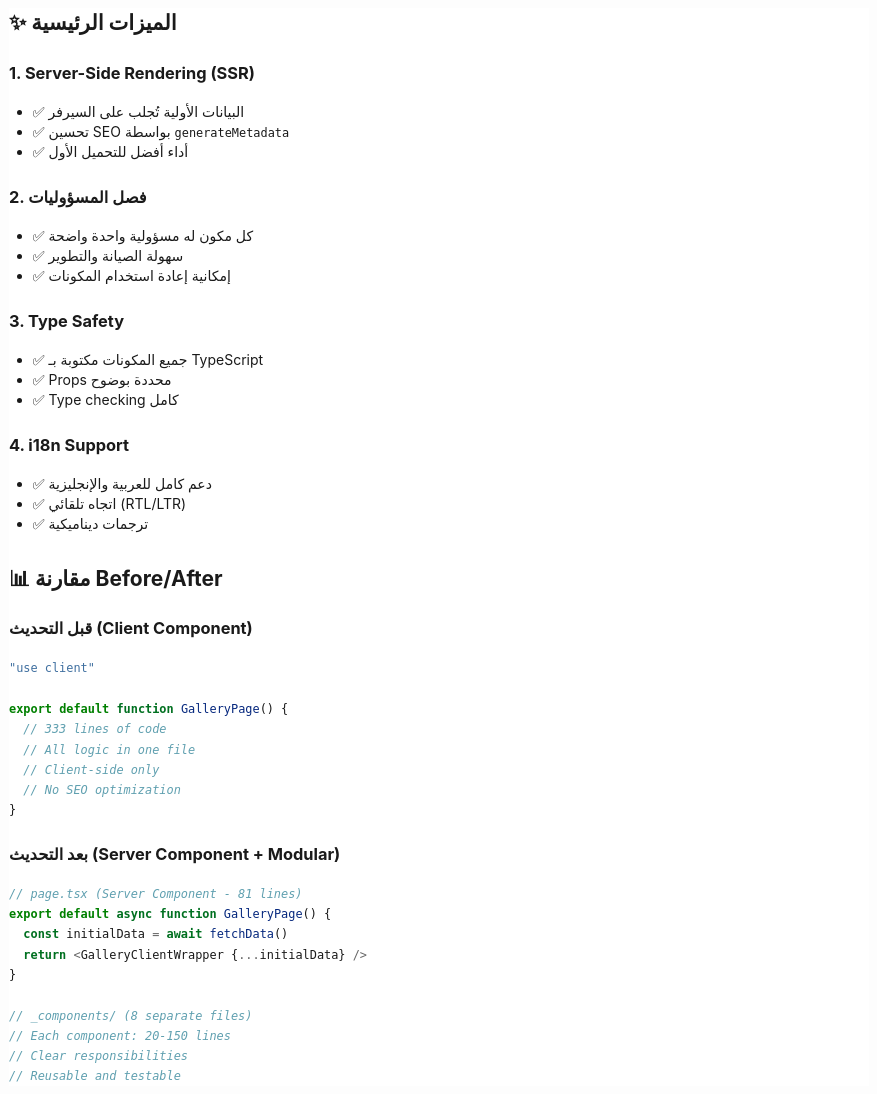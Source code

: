 ## ✨ الميزات الرئيسية

### 1. Server-Side Rendering (SSR)
- ✅ البيانات الأولية تُجلب على السيرفر
- ✅ تحسين SEO بواسطة `generateMetadata`
- ✅ أداء أفضل للتحميل الأول

### 2. فصل المسؤوليات
- ✅ كل مكون له مسؤولية واحدة واضحة
- ✅ سهولة الصيانة والتطوير
- ✅ إمكانية إعادة استخدام المكونات

### 3. Type Safety
- ✅ جميع المكونات مكتوبة بـ TypeScript
- ✅ Props محددة بوضوح
- ✅ Type checking كامل

### 4. i18n Support
- ✅ دعم كامل للعربية والإنجليزية
- ✅ اتجاه تلقائي (RTL/LTR)
- ✅ ترجمات ديناميكية

## 📊 مقارنة Before/After

### قبل التحديث (Client Component)
```typescript
"use client"

export default function GalleryPage() {
  // 333 lines of code
  // All logic in one file
  // Client-side only
  // No SEO optimization
}
```

### بعد التحديث (Server Component + Modular)
```typescript
// page.tsx (Server Component - 81 lines)
export default async function GalleryPage() {
  const initialData = await fetchData()
  return <GalleryClientWrapper {...initialData} />
}

// _components/ (8 separate files)
// Each component: 20-150 lines
// Clear responsibilities
// Reusable and testable
```
